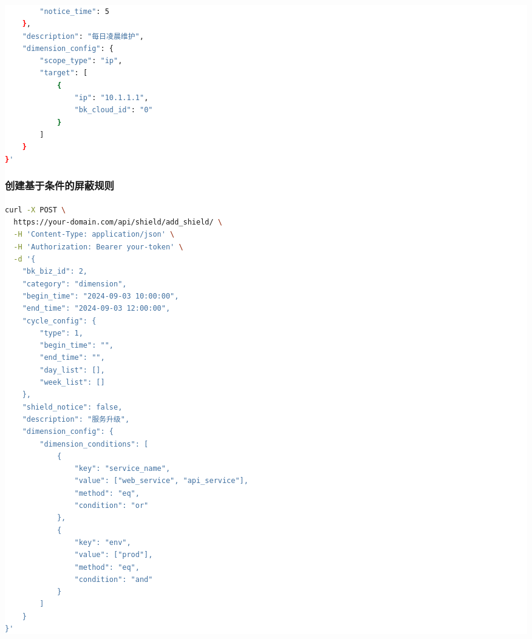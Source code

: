 ```bash
        "notice_time": 5
    },
    "description": "每日凌晨维护",
    "dimension_config": {
        "scope_type": "ip",
        "target": [
            {
                "ip": "10.1.1.1",
                "bk_cloud_id": "0"
            }
        ]
    }
}'
```

### 创建基于条件的屏蔽规则
```bash
curl -X POST \
  https://your-domain.com/api/shield/add_shield/ \
  -H 'Content-Type: application/json' \
  -H 'Authorization: Bearer your-token' \
  -d '{
    "bk_biz_id": 2,
    "category": "dimension",
    "begin_time": "2024-09-03 10:00:00",
    "end_time": "2024-09-03 12:00:00",
    "cycle_config": {
        "type": 1,
        "begin_time": "",
        "end_time": "",
        "day_list": [],
        "week_list": []
    },
    "shield_notice": false,
    "description": "服务升级",
    "dimension_config": {
        "dimension_conditions": [
            {
                "key": "service_name",
                "value": ["web_service", "api_service"],
                "method": "eq",
                "condition": "or"
            },
            {
                "key": "env",
                "value": ["prod"],
                "method": "eq",
                "condition": "and"
            }
        ]
    }
}'
```
